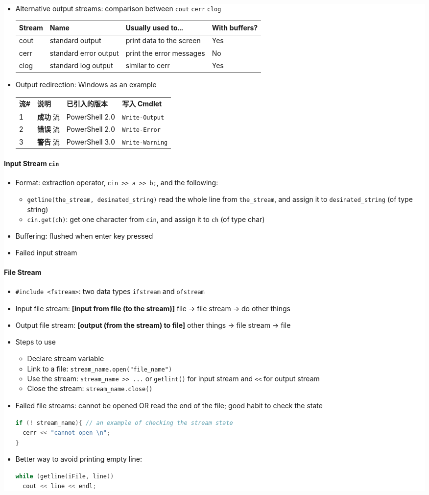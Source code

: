 - Alternative output streams: comparison between `cout` `cerr` `clog` 

  | Stream | Name                  | Usually used to...       | With buffers? |
  | ------ | --------------------- | ------------------------ | ------------- |
  | cout   | standard output       | print data to the screen | Yes           |
  | cerr   | standard error output | print the error messages | No            |
  | clog   | standard log output   | similar to cerr          | Yes           |

- Output redirection: Windows as an example

  | 流#  | 说明        | 已引入的版本   | 写入 Cmdlet     |
  | :--- | :---------- | :------------- | :-------------- |
  | 1    | **成功** 流 | PowerShell 2.0 | `Write-Output`  |
  | 2    | **错误** 流 | PowerShell 2.0 | `Write-Error`   |
  | 3    | **警告** 流 | PowerShell 3.0 | `Write-Warning` |

#### Input Stream `cin`

- Format: extraction operator, `cin >> a >> b;`, and the following:
  - `getline(the_stream, desinated_string)` read the whole line from `the_stream`, and assign it to `desinated_string` (of type string)
  - `cin.get(ch)`: get one character from `cin`, and assign it to `ch` (of type char)

- Buffering: flushed when enter key pressed
- Failed input stream

#### File Stream

- `#include <fstream>`: two data types `ifstream` and `ofstream`

- Input file stream: **[input from file (to the stream)]** file -> file stream -> do other things

- Output file stream: **[output (from the stream) to file]** other things -> file stream -> file

- Steps to use

  - Declare stream variable
  - Link to a file: `stream_name.open("file_name")`
  - Use the stream: `stream_name >> ...` or `getlint()` for input stream and `<<` for output stream
  - Close the stream: `stream_name.close()`

- Failed file streams: cannot be opened OR read the end of the file; <u>good habit to check the state</u>

  ```C++
  if (! stream_name){ // an example of checking the stream state
  	cerr << "cannot open \n";
  }
  ```

- Better way to avoid printing empty line:

  ```C++
  while (getline(iFile, line))
  	cout << line << endl;
  ```
